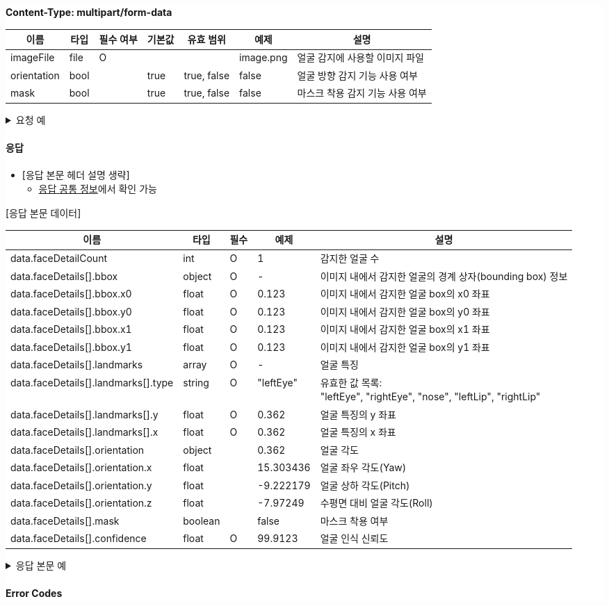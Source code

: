 **Content-Type: multipart/form-data**

| 이름 | 타입 | 필수 여부 | 기본값 | 유효 범위 | 예제 | 설명 |
| --- | --- | --- | --- | --- | --- | --- |
| imageFile | file | O |  | | image.png | 얼굴 감지에 사용할 이미지 파일 | 
| orientation | bool |  | true | true, false | false | 얼굴 방향 감지 기능 사용 여부 |
| mask | bool |  | true | true, false | false | 마스크 착용 감지 기능 사용 여부 |

<details><summary>요청 예</summary></details>

<span id="detect-face-response"></span>

#### 응답

* [응답 본문 헤더 설명 생략]
    * [응답 공통 정보](./api-guide-v2.0/#common-response)에서 확인 가능

[응답 본문 데이터]

| 이름 | 타입 | 필수 | 예제 | 설명 |
| --- | --- | --- | --- | --- |
| data.faceDetailCount | int | O | 1 | 감지한 얼굴 수 |
| data.faceDetails[].bbox | object | O | - | 이미지 내에서 감지한 얼굴의 경계 상자(bounding box) 정보 |
| data.faceDetails[].bbox.x0 | float | O | 0.123 | 이미지 내에서 감지한 얼굴 box의 x0 좌표 |
| data.faceDetails[].bbox.y0 | float | O | 0.123 | 이미지 내에서 감지한 얼굴 box의 y0 좌표 |
| data.faceDetails[].bbox.x1 | float | O | 0.123 | 이미지 내에서 감지한 얼굴 box의 x1 좌표 |
| data.faceDetails[].bbox.y1 | float | O | 0.123 | 이미지 내에서 감지한 얼굴 box의 y1 좌표 |
| data.faceDetails[].landmarks | array | O | - | 얼굴 특징 |
| data.faceDetails[].landmarks[].type | string | O | "leftEye" | 유효한 값 목록:<br>"leftEye", "rightEye", "nose", "leftLip", "rightLip" |
| data.faceDetails[].landmarks[].y | float | O | 0.362 | 얼굴 특징의 y 좌표 |
| data.faceDetails[].landmarks[].x | float | O | 0.362 | 얼굴 특징의 x 좌표 |
| data.faceDetails[].orientation | object |  | 0.362 | 얼굴 각도 |
| data.faceDetails[].orientation.x | float |  | 15.303436 | 얼굴 좌우 각도(Yaw) |
| data.faceDetails[].orientation.y | float |  | -9.222179 | 얼굴 상하 각도(Pitch) |
| data.faceDetails[].orientation.z | float |  | -7.97249 | 수평면 대비 얼굴 각도(Roll) |
| data.faceDetails[].mask | boolean |  | false | 마스크 착용 여부 |
| data.faceDetails[].confidence | float | O | 99.9123 | 얼굴 인식 신뢰도 |

<details><summary>응답 본문 예</summary></details>

#### Error Codes
